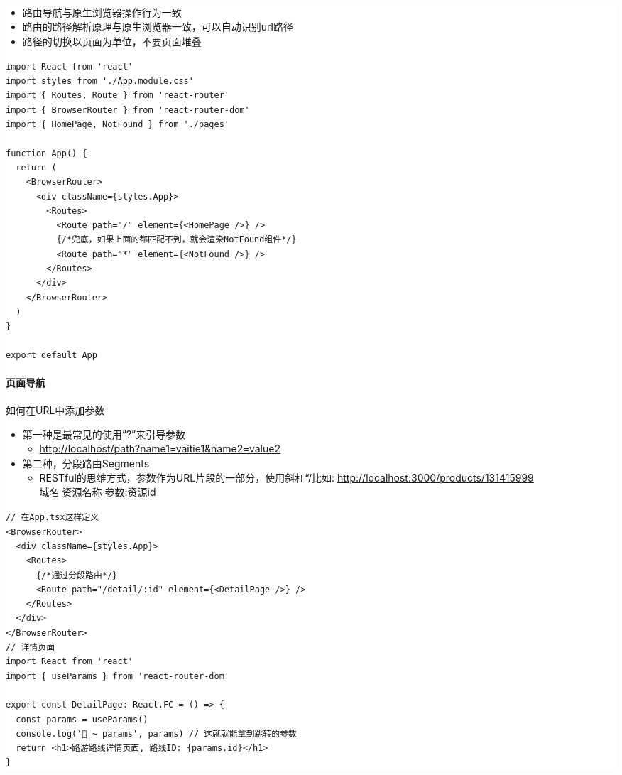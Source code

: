 - 路由导航与原生浏览器操作行为一致
- 路由的路径解析原理与原生浏览器一致，可以自动识别url路径
- 路径的切换以页面为单位，不要页面堆叠

```tsx
import React from 'react'
import styles from './App.module.css'
import { Routes, Route } from 'react-router'
import { BrowserRouter } from 'react-router-dom'
import { HomePage, NotFound } from './pages'

function App() {
  return (
    <BrowserRouter>
      <div className={styles.App}>
        <Routes>
          <Route path="/" element={<HomePage />} />
          {/*兜底，如果上面的都匹配不到，就会渲染NotFound组件*/}
          <Route path="*" element={<NotFound />} />
        </Routes>
      </div>
    </BrowserRouter>
  )
}

export default App
```

#### 页面导航

如何在URL中添加参数

- 第一种是最常见的使用“?”来引导参数
  - [http://localhost/path?name1=vaitie1&name2=value2](http://localhost/path?name1=vaitie1&name2=value2)
- 第二种，分段路由Segments 
  - RESTful的思维方式，参数作为URL片段的一部分，使用斜杠“/比如: [http://localhost:3000/products/131415999](http://localhost:3000/products/131415999)  <br />                    域名         资源名称   参数:资源id

```tsx
// 在App.tsx这样定义
<BrowserRouter>
  <div className={styles.App}>
    <Routes>
      {/*通过分段路由*/}
      <Route path="/detail/:id" element={<DetailPage />} />
    </Routes>
  </div>
</BrowserRouter>
// 详情页面
import React from 'react'
import { useParams } from 'react-router-dom'

export const DetailPage: React.FC = () => {
  const params = useParams()
  console.log('🤩 ~ params', params) // 这就就能拿到跳转的参数
  return <h1>路游路线详情页面, 路线ID: {params.id}</h1>
}
```
